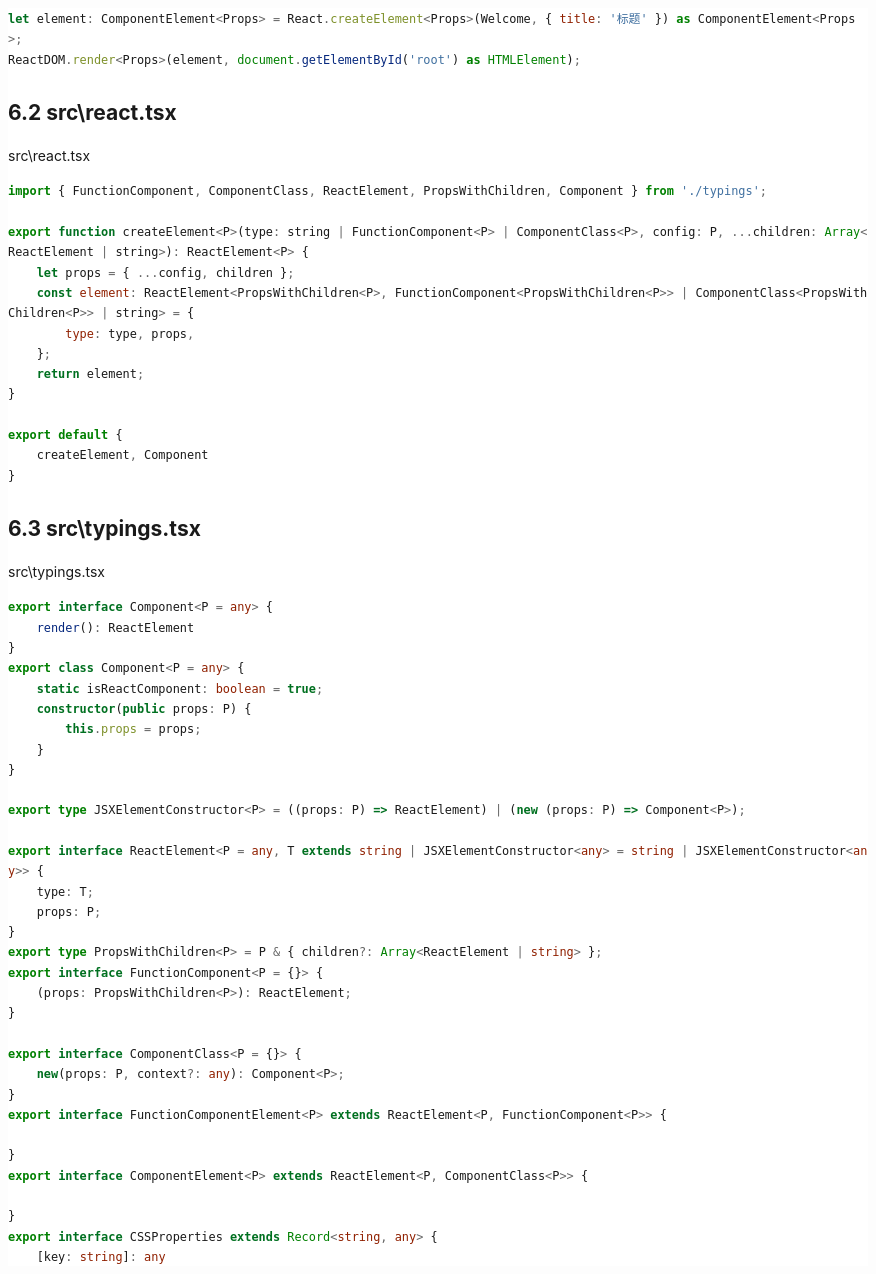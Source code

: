 ```js
let element: ComponentElement<Props> = React.createElement<Props>(Welcome, { title: '标题' }) as ComponentElement<Props>;
ReactDOM.render<Props>(element, document.getElementById('root') as HTMLElement);
```
## 6.2 src\react.tsx
src\react.tsx
```js
import { FunctionComponent, ComponentClass, ReactElement, PropsWithChildren, Component } from './typings';

export function createElement<P>(type: string | FunctionComponent<P> | ComponentClass<P>, config: P, ...children: Array<ReactElement | string>): ReactElement<P> {
    let props = { ...config, children };
    const element: ReactElement<PropsWithChildren<P>, FunctionComponent<PropsWithChildren<P>> | ComponentClass<PropsWithChildren<P>> | string> = {
        type: type, props,
    };
    return element;
}

export default {
    createElement, Component
}
```
## 6.3 src\typings.tsx
src\typings.tsx
```ts
export interface Component<P = any> {
    render(): ReactElement
}
export class Component<P = any> {
    static isReactComponent: boolean = true;
    constructor(public props: P) {
        this.props = props;
    }
}

export type JSXElementConstructor<P> = ((props: P) => ReactElement) | (new (props: P) => Component<P>);

export interface ReactElement<P = any, T extends string | JSXElementConstructor<any> = string | JSXElementConstructor<any>> {
    type: T;
    props: P;
}
export type PropsWithChildren<P> = P & { children?: Array<ReactElement | string> };
export interface FunctionComponent<P = {}> {
    (props: PropsWithChildren<P>): ReactElement;
}

export interface ComponentClass<P = {}> {
    new(props: P, context?: any): Component<P>;
}
export interface FunctionComponentElement<P> extends ReactElement<P, FunctionComponent<P>> {

}
export interface ComponentElement<P> extends ReactElement<P, ComponentClass<P>> {

}
export interface CSSProperties extends Record<string, any> {
    [key: string]: any
```